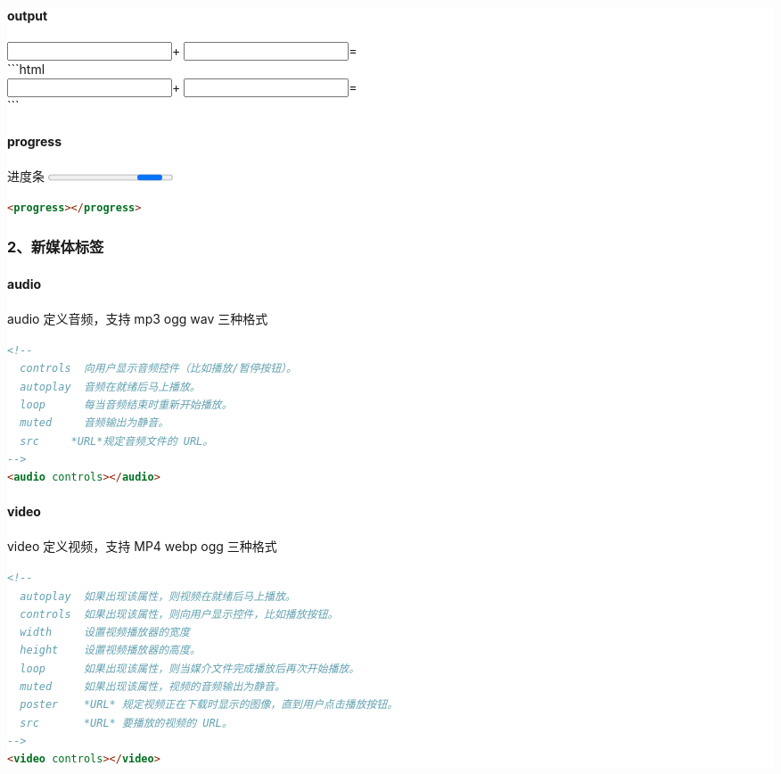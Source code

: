 #### output

<form action="" oninput="c.value=parseInt(a.value)+parseInt(b.value)">
  <input type="text" id="a">+
  <input type="text" id="b">=
  <output id="c"></output>
</form>
```html
<form action="" oninput="c.value=parseInt(a.value)+parseInt(b.value)">
  <input type="text" id="a">+
  <input type="text" id="b">=
  <output id="c" for="a b"></output>
</form>
```

#### progress

进度条
<progress></progress>

```html
<progress></progress>
```

### 2、新媒体标签

#### audio

audio 定义音频，支持 mp3 ogg wav 三种格式
<audio controls></audio>

```html
<!--
  controls  向用户显示音频控件（比如播放/暂停按钮）。
  autoplay  音频在就绪后马上播放。
  loop      每当音频结束时重新开始播放。
  muted     音频输出为静音。
  src     *URL*规定音频文件的 URL。
-->
<audio controls></audio>
```

#### video

video 定义视频，支持 MP4 webp ogg 三种格式
<video controls></video>

```html
<!--
  autoplay  如果出现该属性，则视频在就绪后马上播放。
  controls  如果出现该属性，则向用户显示控件，比如播放按钮。
  width     设置视频播放器的宽度
  height    设置视频播放器的高度。
  loop      如果出现该属性，则当媒介文件完成播放后再次开始播放。
  muted     如果出现该属性，视频的音频输出为静音。
  poster    *URL* 规定视频正在下载时显示的图像，直到用户点击播放按钮。
  src       *URL* 要播放的视频的 URL。
-->
<video controls></video>
```
